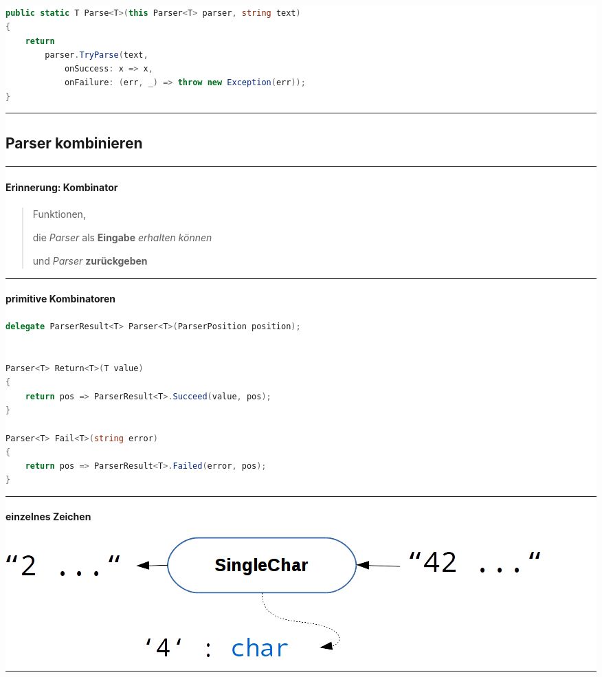```csharp
public static T Parse<T>(this Parser<T> parser, string text)
{
    return
        parser.TryParse(text,
            onSuccess: x => x,
            onFailure: (err, _) => throw new Exception(err));
}

```

***

## Parser kombinieren

---

#### Erinnerung: Kombinator

> Funktionen,
>
> die *Parser* als **Eingabe** *erhalten können*
> 
> und *Parser* **zurückgeben**

---

#### primitive Kombinatoren

```csharp
delegate ParserResult<T> Parser<T>(ParserPosition position);


Parser<T> Return<T>(T value)
{
    return pos => ParserResult<T>.Succeed(value, pos);
}

Parser<T> Fail<T>(string error)
{
    return pos => ParserResult<T>.Failed(error, pos);
}

```

---

#### einzelnes Zeichen

![satisfy parser](images/SingleChar.png)

---